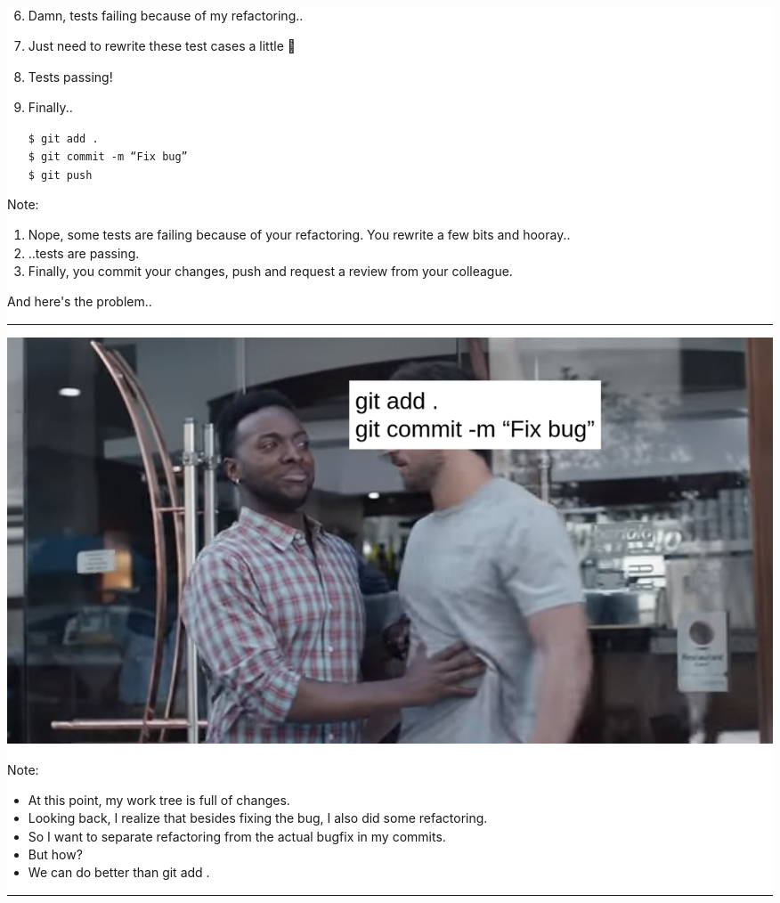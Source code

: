 6. Damn, tests failing because of my refactoring..
7. Just need to rewrite these test cases a little 🔧
8. Tests passing!

9. Finally..

	```shell
	$ git add .
	$ git commit -m “Fix bug”
	$ git push
	```


Note:
1. Nope, some tests are failing because of your refactoring. You rewrite a few bits and hooray..
2. ..tests are passing.
3. Finally, you commit your changes, push and request a review from your colleague.

And here's the problem..

---

![not cool bro](img/not-cool-bro.png)

Note:
- At this point, my work tree is full of changes.
- Looking back, I realize that besides fixing the bug, I also did some refactoring.
- So I want to separate refactoring from the actual bugfix in my commits.
- But how?
- We can do better than git add .

---

